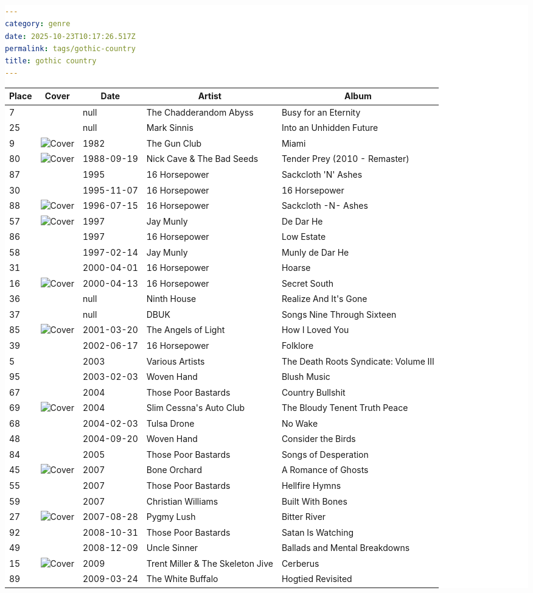 ```yaml
---
category: genre
date: 2025-10-23T10:17:26.517Z
permalink: tags/gothic-country
title: gothic country
---
```


| Place | Cover | Date | Artist | Album |
|---|---|---|---|---|
| 7 |  | null | The Chadderandom Abyss | Busy for an Eternity |
| 25 |  | null | Mark Sinnis | Into an Unhidden Future |
| 9 | ![Cover](https://lastfm.freetls.fastly.net/i/u/34s/e2d5cb186b3a51b84f14639d9b1c3381.png) | 1982 | The Gun Club | Miami |
| 80 | ![Cover](https://i.discogs.com/vEzwQ983zsd1IEi5d7Gjt4p9sHexMtqZEL93uZJ1cH4/rs:fit/g:sm/q:40/h:150/w:150/czM6Ly9kaXNjb2dz/LWRhdGFiYXNlLWlt/YWdlcy9SLTMyNTI1/MC0xMjUyMjkyNzEz/LmpwZWc.jpeg) | 1988-09-19 | Nick Cave &amp; The Bad Seeds | Tender Prey (2010 - Remaster) |
| 87 |  | 1995 | 16 Horsepower | Sackcloth 'N' Ashes |
| 30 |  | 1995-11-07 | 16 Horsepower | 16 Horsepower |
| 88 | ![Cover](https://i.discogs.com/_RoBhCni7a3Zd1SnjiftwkpZT0kKP4zP6-Gz1_m51sU/rs:fit/g:sm/q:40/h:150/w:150/czM6Ly9kaXNjb2dz/LWRhdGFiYXNlLWlt/YWdlcy9SLTUwMDQ5/MC0xNjU5MjE3OTgz/LTI2MDAuanBlZw.jpeg) | 1996-07-15 | 16 Horsepower | Sackcloth -N- Ashes |
| 57 | ![Cover](https://i.discogs.com/A1TNG2kamaOhbG10iCqfsmagRgxXS91BXQKBVqmhM1s/rs:fit/g:sm/q:40/h:150/w:150/czM6Ly9kaXNjb2dz/LWRhdGFiYXNlLWlt/YWdlcy9SLTM2OTk2/MzktMTM0MDg1MTYx/MC03NDA4LmpwZWc.jpeg) | 1997 | Jay Munly | De Dar He |
| 86 |  | 1997 | 16 Horsepower | Low Estate |
| 58 |  | 1997-02-14 | Jay Munly | Munly de Dar He |
| 31 |  | 2000-04-01 | 16 Horsepower | Hoarse |
| 16 | ![Cover](https://i.discogs.com/7Go10HAMBGtAGkV-eboQARx8hPr1RHhpHR3DIlanL30/rs:fit/g:sm/q:40/h:150/w:150/czM6Ly9kaXNjb2dz/LWRhdGFiYXNlLWlt/YWdlcy9SLTM3MzI1/MS0xMzMwMDg5NTc1/LmpwZWc.jpeg) | 2000-04-13 | 16 Horsepower | Secret South |
| 36 |  | null | Ninth House | Realize And It's Gone |
| 37 |  | null | DBUK | Songs Nine Through Sixteen |
| 85 | ![Cover](https://i.discogs.com/TcE-oIBW__Cfp2eDAzcrcdZRaDmoNroX0_x_vfRS4i0/rs:fit/g:sm/q:40/h:150/w:150/czM6Ly9kaXNjb2dz/LWRhdGFiYXNlLWlt/YWdlcy9SLTQ1NDAw/NS0xMjQxMDU5NDQ4/LmpwZWc.jpeg) | 2001-03-20 | The Angels of Light | How I Loved You |
| 39 |  | 2002-06-17 | 16 Horsepower | Folklore |
| 5 |  | 2003 | Various Artists | The Death Roots Syndicate: Volume III |
| 95 |  | 2003-02-03 | Woven Hand | Blush Music |
| 67 |  | 2004 | Those Poor Bastards | Country Bullshit |
| 69 | ![Cover](https://i.discogs.com/KQ9Bs_m9rCIl5P1ucP_f1Ed0nSEsU93VUBEi0m-UgRA/rs:fit/g:sm/q:40/h:150/w:150/czM6Ly9kaXNjb2dz/LWRhdGFiYXNlLWlt/YWdlcy9SLTE2Nzg1/NDgtMTM4MzQ1MTg1/OS01ODk3LmpwZWc.jpeg) | 2004 | Slim Cessna's Auto Club | The Bloudy Tenent Truth Peace |
| 68 |  | 2004-02-03 | Tulsa Drone | No Wake |
| 48 |  | 2004-09-20 | Woven Hand | Consider the Birds |
| 84 |  | 2005 | Those Poor Bastards | Songs of Desperation |
| 45 | ![Cover](https://i.discogs.com/yz0-iKDTgk_l0lq6X32zDD4L_HMXtF3Cc0EJYnzXVCM/rs:fit/g:sm/q:40/h:150/w:150/czM6Ly9kaXNjb2dz/LWRhdGFiYXNlLWlt/YWdlcy9SLTE1ODIx/MTMyLTE1OTg0MTgz/NTEtMTM4NC5qcGVn.jpeg) | 2007 | Bone Orchard | A Romance of Ghosts |
| 55 |  | 2007 | Those Poor Bastards | Hellfire Hymns |
| 59 |  | 2007 | Christian Williams | Built With Bones |
| 27 | ![Cover](https://lastfm.freetls.fastly.net/i/u/34s/c5233efe1321a62bb48ce6058e111d23.png) | 2007-08-28 | Pygmy Lush | Bitter River |
| 92 |  | 2008-10-31 | Those Poor Bastards | Satan Is Watching |
| 49 |  | 2008-12-09 | Uncle Sinner | Ballads and Mental Breakdowns |
| 15 | ![Cover](https://i.discogs.com/sJkzBPXD8hipSx2Mn8cXi-l0uLjdB22O-sUkUaHj1Qg/rs:fit/g:sm/q:40/h:150/w:150/czM6Ly9kaXNjb2dz/LWRhdGFiYXNlLWlt/YWdlcy9SLTIzNDc3/NTItMTI3ODYxNjE4/Ni5qcGVn.jpeg) | 2009 | Trent Miller &amp; The Skeleton Jive | Cerberus |
| 89 |  | 2009-03-24 | The White Buffalo | Hogtied Revisited |